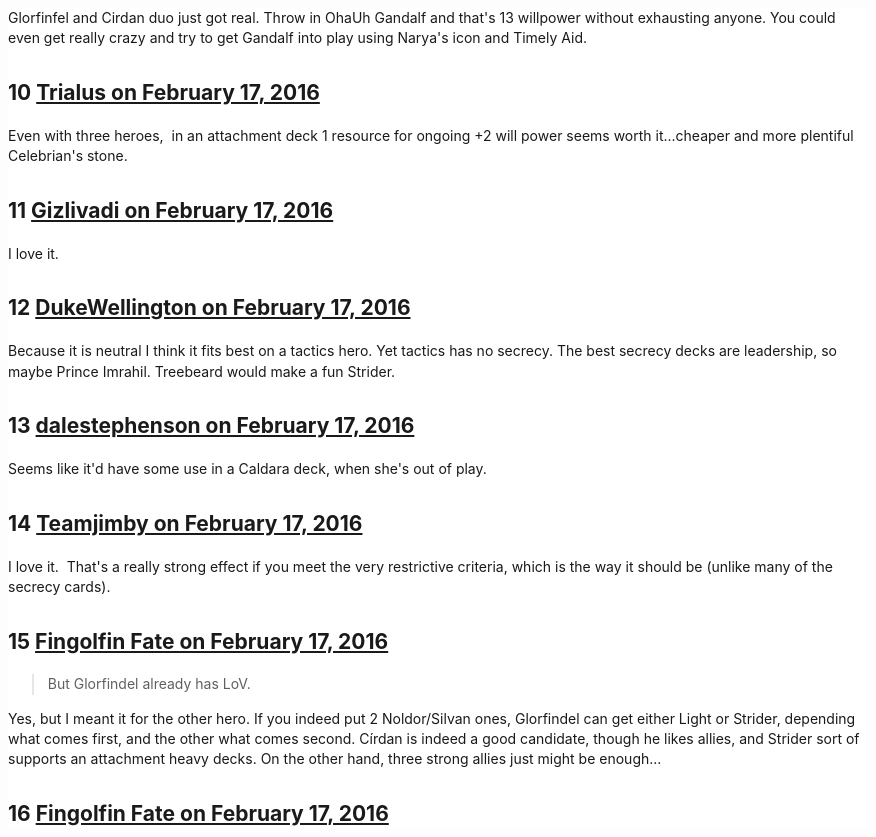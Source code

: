 Glorfinfel and Cirdan duo just got real. Throw in OhaUh Gandalf and that's 13 willpower without exhausting anyone. You could even get really crazy and try to get Gandalf into play using Narya's icon and Timely Aid.

## 10 [Trialus on February 17, 2016](https://community.fantasyflightgames.com/topic/202872-spoiler-for-those-sub-3-hero-decks/?do=findComment&comment=2057300)

Even with three heroes,  in an attachment deck 1 resource for ongoing +2 will power seems worth it...cheaper and more plentiful Celebrian's stone.

## 11 [Gizlivadi on February 17, 2016](https://community.fantasyflightgames.com/topic/202872-spoiler-for-those-sub-3-hero-decks/?do=findComment&comment=2057301)

I love it.

## 12 [DukeWellington on February 17, 2016](https://community.fantasyflightgames.com/topic/202872-spoiler-for-those-sub-3-hero-decks/?do=findComment&comment=2057303)

Because it is neutral I think it fits best on a tactics hero. Yet tactics has no secrecy. The best secrecy decks are leadership, so maybe Prince Imrahil. Treebeard would make a fun Strider.

## 13 [dalestephenson on February 17, 2016](https://community.fantasyflightgames.com/topic/202872-spoiler-for-those-sub-3-hero-decks/?do=findComment&comment=2057331)

Seems like it'd have some use in a Caldara deck, when she's out of play.

## 14 [Teamjimby on February 17, 2016](https://community.fantasyflightgames.com/topic/202872-spoiler-for-those-sub-3-hero-decks/?do=findComment&comment=2057383)

I love it.  That's a really strong effect if you meet the very restrictive criteria, which is the way it should be (unlike many of the secrecy cards).

## 15 [Fingolfin Fate on February 17, 2016](https://community.fantasyflightgames.com/topic/202872-spoiler-for-those-sub-3-hero-decks/?do=findComment&comment=2057392)

> But Glorfindel already has LoV.

Yes, but I meant it for the other hero. If you indeed put 2 Noldor/Silvan ones, Glorfindel can get either Light or Strider, depending what comes first, and the other what comes second. Círdan is indeed a good candidate, though he likes allies, and Strider sort of supports an attachment heavy decks. On the other hand, three strong allies just might be enough...

## 16 [Fingolfin Fate on February 17, 2016](https://community.fantasyflightgames.com/topic/202872-spoiler-for-those-sub-3-hero-decks/?do=findComment&comment=2057395)
